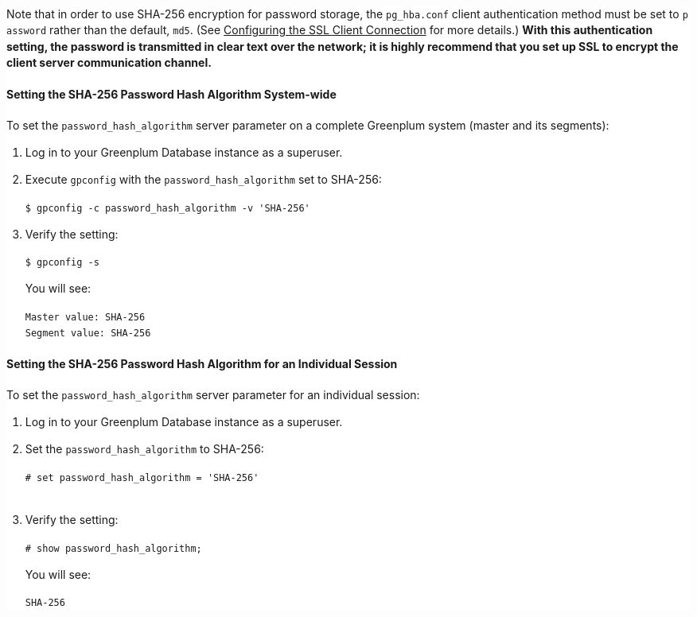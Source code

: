 Note that in order to use SHA-256 encryption for password storage, the `pg_hba.conf` client authentication method must be set to `password` rather than the default, `md5`. \(See [Configuring the SSL Client Connection](Authenticate.md#config_ssl_client_conn) for more details.\) **With this authentication setting, the password is transmitted in clear text over the network; it is highly recommend that you set up SSL to encrypt the client server communication channel.**


#### <a id="system-wide"></a>Setting the SHA-256 Password Hash Algorithm System-wide

To set the `password_hash_algorithm` server parameter on a complete Greenplum system \(master and its segments\):

1.  Log in to your Greenplum Database instance as a superuser.
2.  Execute `gpconfig` with the `password_hash_algorithm` set to SHA-256:

    ```
    $ gpconfig -c password_hash_algorithm -v 'SHA-256' 
    ```

3.  Verify the setting:

    ```
    $ gpconfig -s
    ```

    You will see:

    ```
    Master value: SHA-256
    Segment value: SHA-256 
    ```


#### <a id="individual_session"></a>Setting the SHA-256 Password Hash Algorithm for an Individual Session

To set the `password_hash_algorithm` server parameter for an individual session:

1.  Log in to your Greenplum Database instance as a superuser.
2.  Set the `password_hash_algorithm` to SHA-256:

    ```
    # set password_hash_algorithm = 'SHA-256'
      
    ```

3.  Verify the setting:

    ```
    # show password_hash_algorithm;
    ```

    You will see:

    ```
    SHA-256 
    ```
